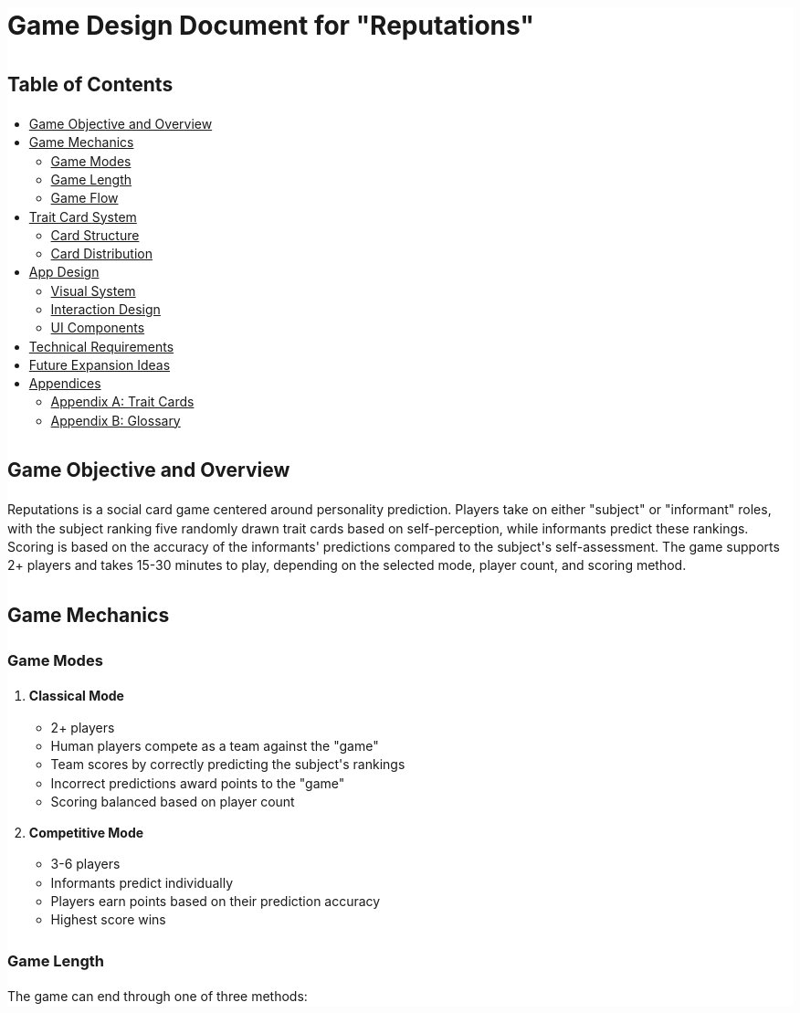 # Game Design Document for "Reputations"

## Table of Contents
- [Game Objective and Overview](#game-objective-and-overview)
- [Game Mechanics](#game-mechanics)
  - [Game Modes](#game-modes)
  - [Game Length](#game-length)
  - [Game Flow](#game-flow)
- [Trait Card System](#trait-card-system)
  - [Card Structure](#card-structure)
  - [Card Distribution](#card-distribution)
- [App Design](#app-design)
  - [Visual System](#visual-system)
  - [Interaction Design](#interaction-design)
  - [UI Components](#ui-components)
- [Technical Requirements](#technical-requirements)
- [Future Expansion Ideas](#future-expansion-ideas)
- [Appendices](#appendices)
  - [Appendix A: Trait Cards](#appendix-a-trait-cards-demo)
  - [Appendix B: Glossary](#appendix-b-glossary)

## Game Objective and Overview

Reputations is a social card game centered around personality prediction. Players take on either "subject" or "informant" roles, with the subject ranking five randomly drawn trait cards based on self-perception, while informants predict these rankings. Scoring is based on the accuracy of the informants' predictions compared to the subject's self-assessment. The game supports 2+ players and takes 15-30 minutes to play, depending on the selected mode, player count, and scoring method.

## Game Mechanics

### Game Modes

1. **Classical Mode**
   - 2+ players
   - Human players compete as a team against the "game"
   - Team scores by correctly predicting the subject's rankings
   - Incorrect predictions award points to the "game"
   - Scoring balanced based on player count

2. **Competitive Mode**
   - 3-6 players
   - Informants predict individually
   - Players earn points based on their prediction accuracy
   - Highest score wins

### Game Length

The game can end through one of three methods:

